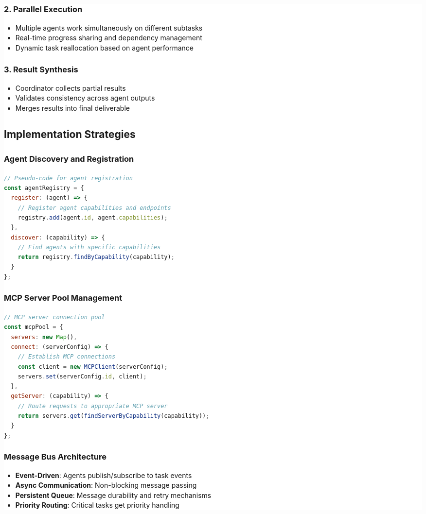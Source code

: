 ### 2. Parallel Execution
- Multiple agents work simultaneously on different subtasks
- Real-time progress sharing and dependency management
- Dynamic task reallocation based on agent performance

### 3. Result Synthesis
- Coordinator collects partial results
- Validates consistency across agent outputs
- Merges results into final deliverable

## Implementation Strategies

### Agent Discovery and Registration
```javascript
// Pseudo-code for agent registration
const agentRegistry = {
  register: (agent) => {
    // Register agent capabilities and endpoints
    registry.add(agent.id, agent.capabilities);
  },
  discover: (capability) => {
    // Find agents with specific capabilities
    return registry.findByCapability(capability);
  }
};
```

### MCP Server Pool Management
```javascript
// MCP server connection pool
const mcpPool = {
  servers: new Map(),
  connect: (serverConfig) => {
    // Establish MCP connections
    const client = new MCPClient(serverConfig);
    servers.set(serverConfig.id, client);
  },
  getServer: (capability) => {
    // Route requests to appropriate MCP server
    return servers.get(findServerByCapability(capability));
  }
};
```

### Message Bus Architecture
- **Event-Driven**: Agents publish/subscribe to task events
- **Async Communication**: Non-blocking message passing
- **Persistent Queue**: Message durability and retry mechanisms
- **Priority Routing**: Critical tasks get priority handling
